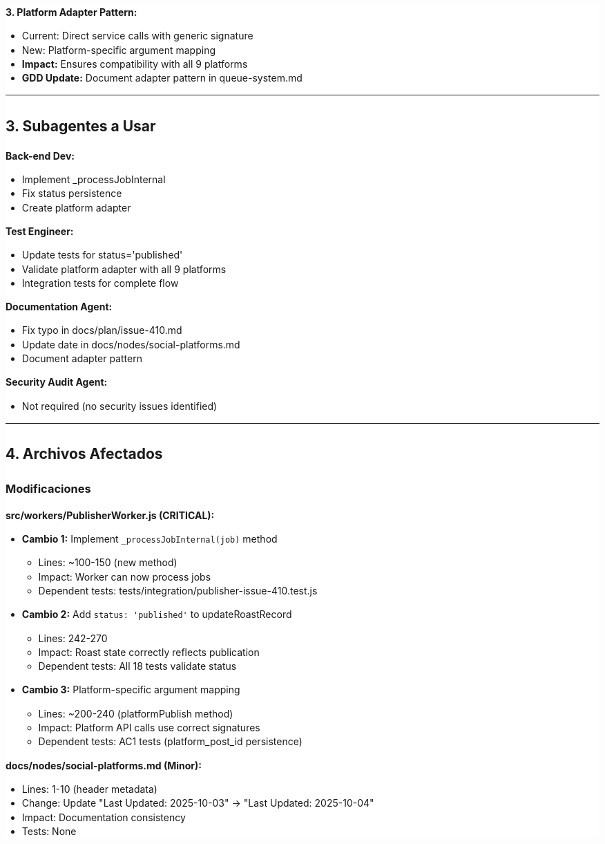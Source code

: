 **3. Platform Adapter Pattern:**
- Current: Direct service calls with generic signature
- New: Platform-specific argument mapping
- **Impact:** Ensures compatibility with all 9 platforms
- **GDD Update:** Document adapter pattern in queue-system.md

---

## 3. Subagentes a Usar

**Back-end Dev:**
- Implement _processJobInternal
- Fix status persistence
- Create platform adapter

**Test Engineer:**
- Update tests for status='published'
- Validate platform adapter with all 9 platforms
- Integration tests for complete flow

**Documentation Agent:**
- Fix typo in docs/plan/issue-410.md
- Update date in docs/nodes/social-platforms.md
- Document adapter pattern

**Security Audit Agent:**
- Not required (no security issues identified)

---

## 4. Archivos Afectados

### Modificaciones

**src/workers/PublisherWorker.js (CRITICAL):**
- **Cambio 1:** Implement `_processJobInternal(job)` method
  - Lines: ~100-150 (new method)
  - Impact: Worker can now process jobs
  - Dependent tests: tests/integration/publisher-issue-410.test.js

- **Cambio 2:** Add `status: 'published'` to updateRoastRecord
  - Lines: 242-270
  - Impact: Roast state correctly reflects publication
  - Dependent tests: All 18 tests validate status

- **Cambio 3:** Platform-specific argument mapping
  - Lines: ~200-240 (platformPublish method)
  - Impact: Platform API calls use correct signatures
  - Dependent tests: AC1 tests (platform_post_id persistence)

**docs/nodes/social-platforms.md (Minor):**
- Lines: 1-10 (header metadata)
- Change: Update "Last Updated: 2025-10-03" → "Last Updated: 2025-10-04"
- Impact: Documentation consistency
- Tests: None
